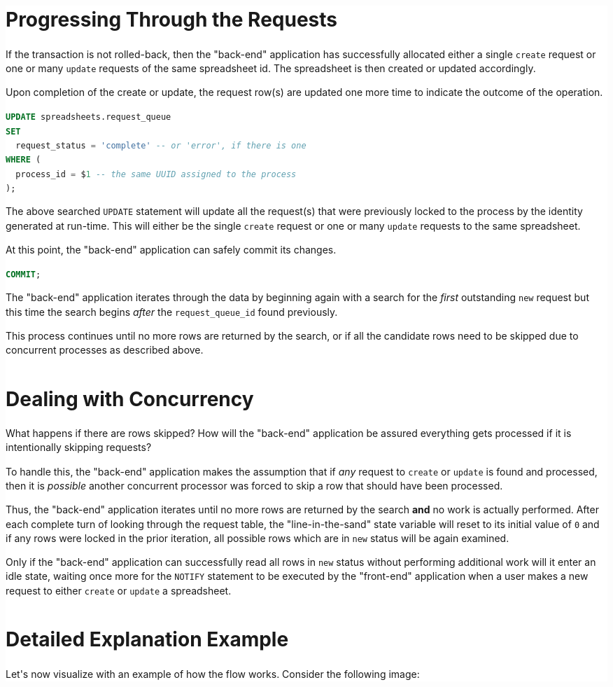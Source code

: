 # Progressing Through the Requests
If the transaction is not rolled-back, then the "back-end" application has successfully allocated either a single `create` request or one or many `update` requests of the same spreadsheet id.  The spreadsheet is then created or updated accordingly.

Upon completion of the create or update, the request row(s) are updated one more time to indicate the outcome of the operation.

```sql
UPDATE spreadsheets.request_queue
SET
  request_status = 'complete' -- or 'error', if there is one
WHERE (
  process_id = $1 -- the same UUID assigned to the process
);
```

The above searched `UPDATE` statement will update all the request(s) that were previously locked to the process by the identity generated at run-time.  This will either be the single `create` request or one or many `update` requests to the same spreadsheet.

At this point, the "back-end" application can safely commit its changes.

```sql
COMMIT;
```

The "back-end" application iterates through the data by beginning again with a search for the _first_ outstanding `new` request but this time the search begins _after_ the `request_queue_id` found previously.

This process continues until no more rows are returned by the search, or if all the candidate rows need to be skipped due to concurrent processes as described above.

# Dealing with Concurrency
What happens if there are rows skipped?  How will the "back-end" application be assured everything gets processed if it is intentionally skipping requests?

To handle this, the "back-end" application makes the assumption that if _any_ request to `create` or `update` is found and processed, then it is _possible_ another concurrent processor was forced to skip a row that should have been processed.

Thus, the "back-end" application iterates until no more rows are returned by the search **and** no work is actually performed.  After each complete turn of looking through the request table, the "line-in-the-sand" state variable will reset to its initial value of `0` and if any rows were locked in the prior iteration, all possible rows which are in `new` status will be again examined.

Only if the "back-end" application can successfully read all rows in `new` status without performing additional work will it enter an idle state, waiting once more for the `NOTIFY` statement to be executed by the "front-end" application when a user makes a new request to either `create` or `update` a spreadsheet.

# Detailed Explanation Example
Let's now visualize with an example of how the flow works.  Consider the following image:

